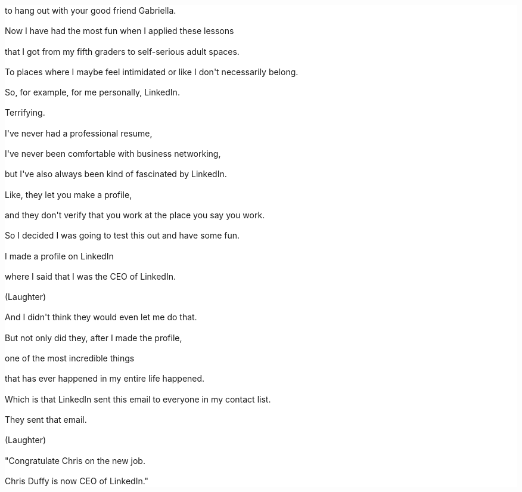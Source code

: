 to hang out with your
good friend Gabriella.

Now I have had the most fun
when I applied these lessons

that I got from my fifth graders
to self-serious adult spaces.

To places where I maybe feel intimidated
or like I don't necessarily belong.

So, for example,
for me personally, LinkedIn.

Terrifying.

I've never had a professional resume,

I've never been comfortable
with business networking,

but I've also always been
kind of fascinated by LinkedIn.

Like, they let you make a profile,

and they don't verify that you work
at the place you say you work.

So I decided I was going to test
this out and have some fun.

I made a profile on LinkedIn

where I said that I was
the CEO of LinkedIn.

(Laughter)

And I didn't think they would
even let me do that.

But not only did they,
after I made the profile,

one of the most incredible things

that has ever happened
in my entire life happened.

Which is that LinkedIn sent this email
to everyone in my contact list.

They sent that email.

(Laughter)

"Congratulate Chris on the new job.

Chris Duffy is now CEO of LinkedIn."
